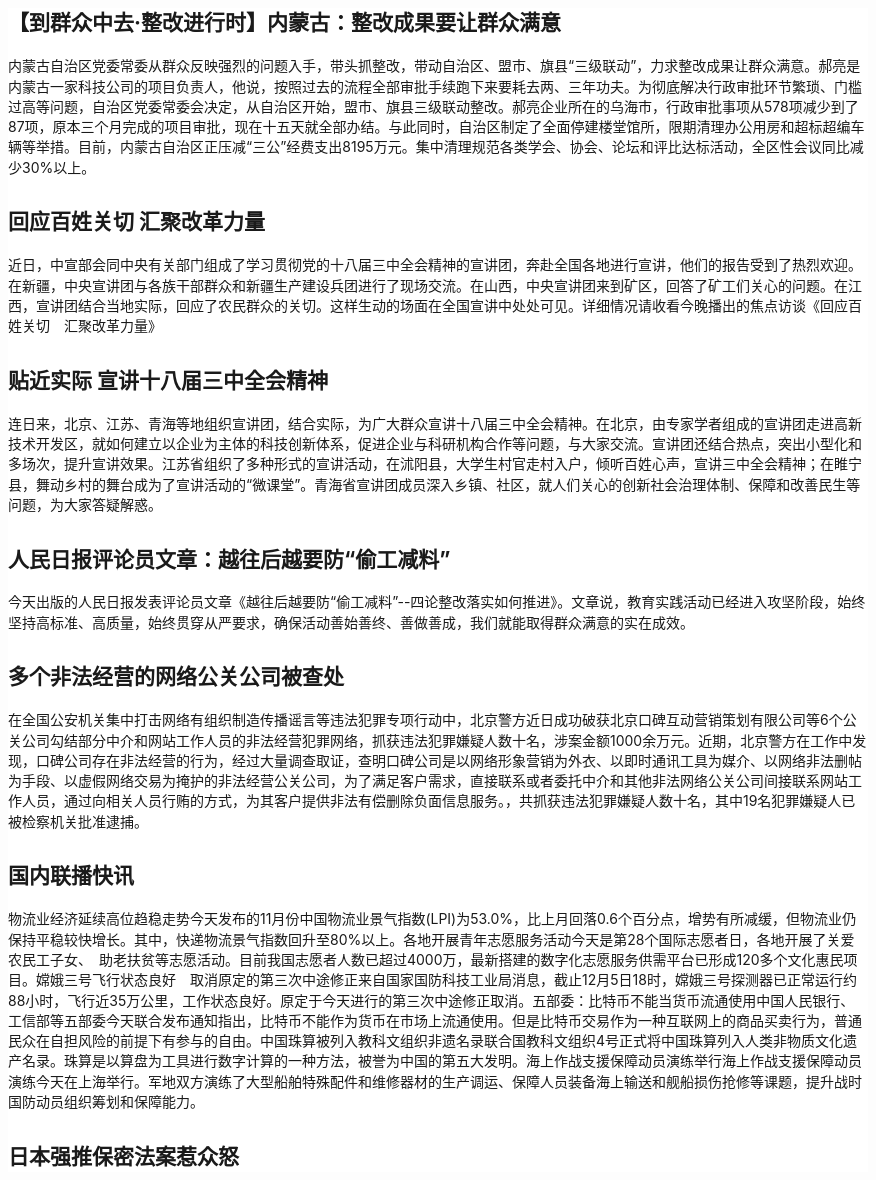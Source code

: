
## 【到群众中去·整改进行时】内蒙古：整改成果要让群众满意


内蒙古自治区党委常委从群众反映强烈的问题入手，带头抓整改，带动自治区、盟市、旗县“三级联动”，力求整改成果让群众满意。郝亮是内蒙古一家科技公司的项目负责人，他说，按照过去的流程全部审批手续跑下来要耗去两、三年功夫。为彻底解决行政审批环节繁琐、门槛过高等问题，自治区党委常委会决定，从自治区开始，盟市、旗县三级联动整改。郝亮企业所在的乌海市，行政审批事项从578项减少到了87项，原本三个月完成的项目审批，现在十五天就全部办结。与此同时，自治区制定了全面停建楼堂馆所，限期清理办公用房和超标超编车辆等举措。目前，内蒙古自治区正压减“三公”经费支出8195万元。集中清理规范各类学会、协会、论坛和评比达标活动，全区性会议同比减少30%以上。


## 回应百姓关切 汇聚改革力量


近日，中宣部会同中央有关部门组成了学习贯彻党的十八届三中全会精神的宣讲团，奔赴全国各地进行宣讲，他们的报告受到了热烈欢迎。在新疆，中央宣讲团与各族干部群众和新疆生产建设兵团进行了现场交流。在山西，中央宣讲团来到矿区，回答了矿工们关心的问题。在江西，宣讲团结合当地实际，回应了农民群众的关切。这样生动的场面在全国宣讲中处处可见。详细情况请收看今晚播出的焦点访谈《回应百姓关切　汇聚改革力量》


## 贴近实际 宣讲十八届三中全会精神


连日来，北京、江苏、青海等地组织宣讲团，结合实际，为广大群众宣讲十八届三中全会精神。在北京，由专家学者组成的宣讲团走进高新技术开发区，就如何建立以企业为主体的科技创新体系，促进企业与科研机构合作等问题，与大家交流。宣讲团还结合热点，突出小型化和多场次，提升宣讲效果。江苏省组织了多种形式的宣讲活动，在沭阳县，大学生村官走村入户，倾听百姓心声，宣讲三中全会精神；在睢宁县，舞动乡村的舞台成为了宣讲活动的“微课堂”。青海省宣讲团成员深入乡镇、社区，就人们关心的创新社会治理体制、保障和改善民生等问题，为大家答疑解惑。


## 人民日报评论员文章：越往后越要防“偷工减料”


今天出版的人民日报发表评论员文章《越往后越要防“偷工减料”--四论整改落实如何推进》。文章说，教育实践活动已经进入攻坚阶段，始终坚持高标准、高质量，始终贯穿从严要求，确保活动善始善终、善做善成，我们就能取得群众满意的实在成效。


## 多个非法经营的网络公关公司被查处


在全国公安机关集中打击网络有组织制造传播谣言等违法犯罪专项行动中，北京警方近日成功破获北京口碑互动营销策划有限公司等6个公关公司勾结部分中介和网站工作人员的非法经营犯罪网络，抓获违法犯罪嫌疑人数十名，涉案金额1000余万元。近期，北京警方在工作中发现，口碑公司存在非法经营的行为，经过大量调查取证，查明口碑公司是以网络形象营销为外衣、以即时通讯工具为媒介、以网络非法删帖为手段、以虚假网络交易为掩护的非法经营公关公司，为了满足客户需求，直接联系或者委托中介和其他非法网络公关公司间接联系网站工作人员，通过向相关人员行贿的方式，为其客户提供非法有偿删除负面信息服务。，共抓获违法犯罪嫌疑人数十名，其中19名犯罪嫌疑人已被检察机关批准逮捕。


## 国内联播快讯


物流业经济延续高位趋稳走势今天发布的11月份中国物流业景气指数(LPI)为53.0%，比上月回落0.6个百分点，增势有所减缓，但物流业仍保持平稳较快增长。其中，快递物流景气指数回升至80%以上。各地开展青年志愿服务活动今天是第28个国际志愿者日，各地开展了关爱农民工子女、　助老扶贫等志愿活动。目前我国志愿者人数已超过4000万，最新搭建的数字化志愿服务供需平台已形成120多个文化惠民项目。嫦娥三号飞行状态良好　取消原定的第三次中途修正来自国家国防科技工业局消息，截止12月5日18时，嫦娥三号探测器已正常运行约88小时，飞行近35万公里，工作状态良好。原定于今天进行的第三次中途修正取消。五部委：比特币不能当货币流通使用中国人民银行、工信部等五部委今天联合发布通知指出，比特币不能作为货币在市场上流通使用。但是比特币交易作为一种互联网上的商品买卖行为，普通民众在自担风险的前提下有参与的自由。中国珠算被列入教科文组织非遗名录联合国教科文组织4号正式将中国珠算列入人类非物质文化遗产名录。珠算是以算盘为工具进行数字计算的一种方法，被誉为中国的第五大发明。海上作战支援保障动员演练举行海上作战支援保障动员演练今天在上海举行。军地双方演练了大型船舶特殊配件和维修器材的生产调运、保障人员装备海上输送和舰船损伤抢修等课题，提升战时国防动员组织筹划和保障能力。


## 日本强推保密法案惹众怒

